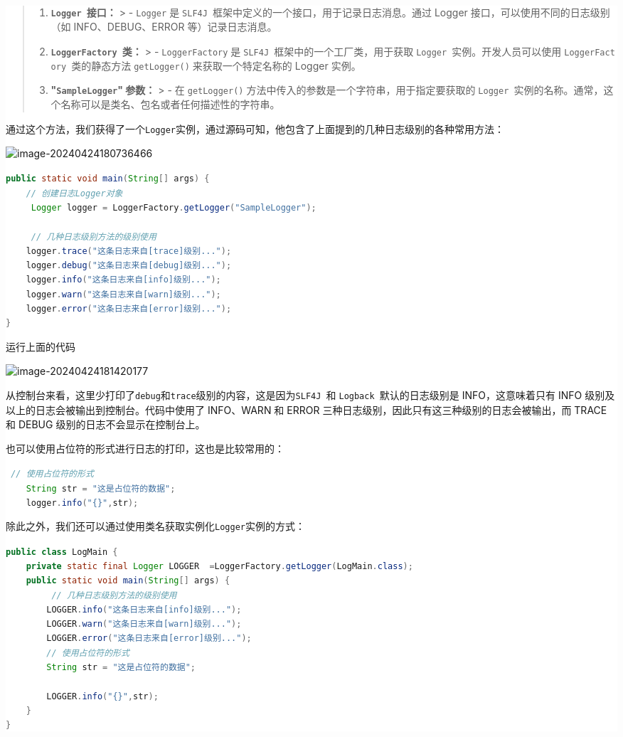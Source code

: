 > 1. **`Logger `接口：**
     >    - `Logger` 是 `SLF4J `框架中定义的一个接口，用于记录日志消息。通过 Logger 接口，可以使用不同的日志级别（如 INFO、DEBUG、ERROR 等）记录日志消息。
>
> 2. **`LoggerFactory `类：**
     >    - `LoggerFactory` 是 `SLF4J `框架中的一个工厂类，用于获取 `Logger `实例。开发人员可以使用 `LoggerFactory `类的静态方法 `getLogger()` 来获取一个特定名称的 Logger 实例。
>
> 3. **"`SampleLogger`" 参数：**
     >    - 在 `getLogger()` 方法中传入的参数是一个字符串，用于指定要获取的 `Logger `实例的名称。通常，这个名称可以是类名、包名或者任何描述性的字符串。

通过这个方法，我们获得了一个`Logger`实例，通过源码可知，他包含了上面提到的几种日志级别的各种常用方法：

![image-20240424180736466](https://images.waer.ltd/notes/image-20240424180736466.png)

```java
public static void main(String[] args) {
    // 创建日志Logger对象
     Logger logger = LoggerFactory.getLogger("SampleLogger");

     // 几种日志级别方法的级别使用
    logger.trace("这条日志来自[trace]级别...");
    logger.debug("这条日志来自[debug]级别...");
    logger.info("这条日志来自[info]级别...");
    logger.warn("这条日志来自[warn]级别...");
    logger.error("这条日志来自[error]级别...");
}
```

运行上面的代码

![image-20240424181420177](https://images.waer.ltd/notes/image-20240424181420177.png)

从控制台来看，这里少打印了`debug`和`trace`级别的内容，这是因为`SLF4J `和 `Logback `默认的日志级别是 INFO，这意味着只有 INFO 级别及以上的日志会被输出到控制台。代码中使用了 INFO、WARN 和 ERROR 三种日志级别，因此只有这三种级别的日志会被输出，而 TRACE 和 DEBUG 级别的日志不会显示在控制台上。

也可以使用占位符的形式进行日志的打印，这也是比较常用的：

```java
 // 使用占位符的形式
    String str = "这是占位符的数据";
    logger.info("{}",str);
```

除此之外，我们还可以通过使用类名获取实例化`Logger`实例的方式：

```java
public class LogMain {
    private static final Logger LOGGER  =LoggerFactory.getLogger(LogMain.class);
    public static void main(String[] args) {
         // 几种日志级别方法的级别使用
        LOGGER.info("这条日志来自[info]级别...");
        LOGGER.warn("这条日志来自[warn]级别...");
        LOGGER.error("这条日志来自[error]级别...");
        // 使用占位符的形式
        String str = "这是占位符的数据";

        LOGGER.info("{}",str);
    }
}
```
